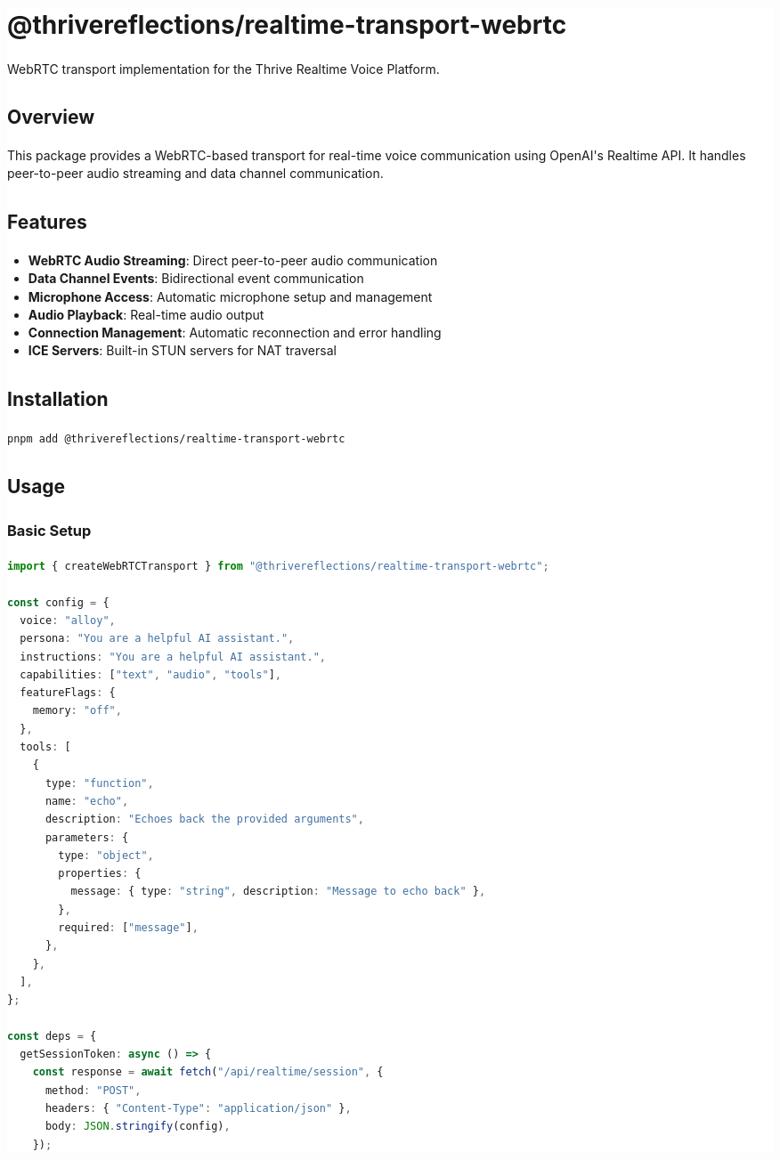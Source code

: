 # @thrivereflections/realtime-transport-webrtc

WebRTC transport implementation for the Thrive Realtime Voice Platform.

## Overview

This package provides a WebRTC-based transport for real-time voice communication using OpenAI's Realtime API. It handles peer-to-peer audio streaming and data channel communication.

## Features

- **WebRTC Audio Streaming**: Direct peer-to-peer audio communication
- **Data Channel Events**: Bidirectional event communication
- **Microphone Access**: Automatic microphone setup and management
- **Audio Playback**: Real-time audio output
- **Connection Management**: Automatic reconnection and error handling
- **ICE Servers**: Built-in STUN servers for NAT traversal

## Installation

```bash
pnpm add @thrivereflections/realtime-transport-webrtc
```

## Usage

### Basic Setup

```typescript
import { createWebRTCTransport } from "@thrivereflections/realtime-transport-webrtc";

const config = {
  voice: "alloy",
  persona: "You are a helpful AI assistant.",
  instructions: "You are a helpful AI assistant.",
  capabilities: ["text", "audio", "tools"],
  featureFlags: {
    memory: "off",
  },
  tools: [
    {
      type: "function",
      name: "echo",
      description: "Echoes back the provided arguments",
      parameters: {
        type: "object",
        properties: {
          message: { type: "string", description: "Message to echo back" },
        },
        required: ["message"],
      },
    },
  ],
};

const deps = {
  getSessionToken: async () => {
    const response = await fetch("/api/realtime/session", {
      method: "POST",
      headers: { "Content-Type": "application/json" },
      body: JSON.stringify(config),
    });
```